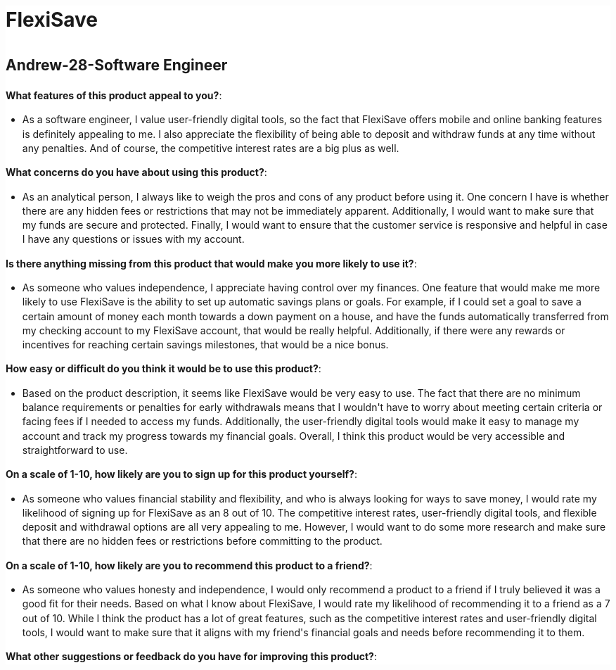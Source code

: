 # FlexiSave

## Andrew-28-Software Engineer

**What features of this product appeal to you?**: 

- As a software engineer, I value user-friendly digital tools, so the fact that FlexiSave offers mobile and online banking features is definitely appealing to me. I also appreciate the flexibility of being able to deposit and withdraw funds at any time without any penalties. And of course, the competitive interest rates are a big plus as well.

**What concerns do you have about using this product?**: 

- As an analytical person, I always like to weigh the pros and cons of any product before using it. One concern I have is whether there are any hidden fees or restrictions that may not be immediately apparent. Additionally, I would want to make sure that my funds are secure and protected. Finally, I would want to ensure that the customer service is responsive and helpful in case I have any questions or issues with my account.

**Is there anything missing from this product that would make you more likely to use it?**: 

- As someone who values independence, I appreciate having control over my finances. One feature that would make me more likely to use FlexiSave is the ability to set up automatic savings plans or goals. For example, if I could set a goal to save a certain amount of money each month towards a down payment on a house, and have the funds automatically transferred from my checking account to my FlexiSave account, that would be really helpful. Additionally, if there were any rewards or incentives for reaching certain savings milestones, that would be a nice bonus.

**How easy or difficult do you think it would be to use this product?**: 

- Based on the product description, it seems like FlexiSave would be very easy to use. The fact that there are no minimum balance requirements or penalties for early withdrawals means that I wouldn't have to worry about meeting certain criteria or facing fees if I needed to access my funds. Additionally, the user-friendly digital tools would make it easy to manage my account and track my progress towards my financial goals. Overall, I think this product would be very accessible and straightforward to use.

**On a scale of 1-10, how likely are you to sign up for this product yourself?**: 

- As someone who values financial stability and flexibility, and who is always looking for ways to save money, I would rate my likelihood of signing up for FlexiSave as an 8 out of 10. The competitive interest rates, user-friendly digital tools, and flexible deposit and withdrawal options are all very appealing to me. However, I would want to do some more research and make sure that there are no hidden fees or restrictions before committing to the product.

**On a scale of 1-10, how likely are you to recommend this product to a friend?**: 

- As someone who values honesty and independence, I would only recommend a product to a friend if I truly believed it was a good fit for their needs. Based on what I know about FlexiSave, I would rate my likelihood of recommending it to a friend as a 7 out of 10. While I think the product has a lot of great features, such as the competitive interest rates and user-friendly digital tools, I would want to make sure that it aligns with my friend's financial goals and needs before recommending it to them.

**What other suggestions or feedback do you have for improving this product?**: 
